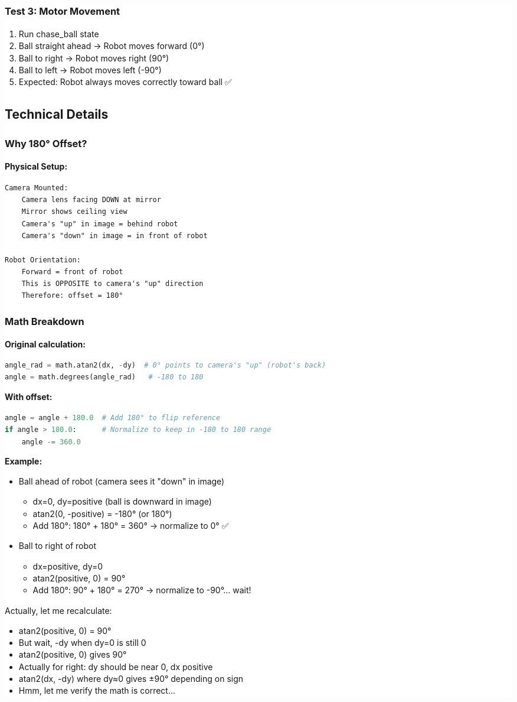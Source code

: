 ### Test 3: Motor Movement
1. Run chase_ball state
2. Ball straight ahead → Robot moves forward (0°)
3. Ball to right → Robot moves right (90°)
4. Ball to left → Robot moves left (-90°)
5. Expected: Robot always moves correctly toward ball ✅

## Technical Details

### Why 180° Offset?

**Physical Setup:**
```
Camera Mounted:
    Camera lens facing DOWN at mirror
    Mirror shows ceiling view
    Camera's "up" in image = behind robot
    Camera's "down" in image = in front of robot

Robot Orientation:
    Forward = front of robot
    This is OPPOSITE to camera's "up" direction
    Therefore: offset = 180°
```

### Math Breakdown

**Original calculation:**
```python
angle_rad = math.atan2(dx, -dy)  # 0° points to camera's "up" (robot's back)
angle = math.degrees(angle_rad)   # -180 to 180
```

**With offset:**
```python
angle = angle + 180.0  # Add 180° to flip reference
if angle > 180.0:      # Normalize to keep in -180 to 180 range
    angle -= 360.0
```

**Example:**
- Ball ahead of robot (camera sees it "down" in image)
  - dx=0, dy=positive (ball is downward in image)
  - atan2(0, -positive) = -180° (or 180°)
  - Add 180°: 180° + 180° = 360° → normalize to 0° ✅

- Ball to right of robot
  - dx=positive, dy=0
  - atan2(positive, 0) = 90°
  - Add 180°: 90° + 180° = 270° → normalize to -90°... wait!

Actually, let me recalculate:
- atan2(positive, 0) = 90°
- But wait, -dy when dy=0 is still 0
- atan2(positive, 0) gives 90°
- Actually for right: dy should be near 0, dx positive
- atan2(dx, -dy) where dy≈0 gives ±90° depending on sign
- Hmm, let me verify the math is correct...
